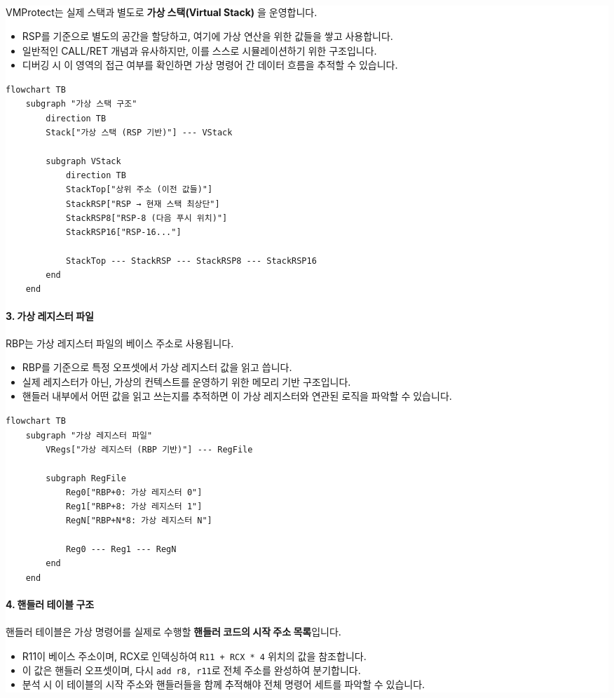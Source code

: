 VMProtect는 실제 스택과 별도로 **가상 스택(Virtual Stack)** 을 운영합니다.

- RSP를 기준으로 별도의 공간을 할당하고, 여기에 가상 연산을 위한 값들을 쌓고 사용합니다.
- 일반적인 CALL/RET 개념과 유사하지만, 이를 스스로 시뮬레이션하기 위한 구조입니다.
- 디버깅 시 이 영역의 접근 여부를 확인하면 가상 명령어 간 데이터 흐름을 추적할 수 있습니다.

```mermaid
flowchart TB
    subgraph "가상 스택 구조"
        direction TB
        Stack["가상 스택 (RSP 기반)"] --- VStack

        subgraph VStack
            direction TB
            StackTop["상위 주소 (이전 값들)"]
            StackRSP["RSP → 현재 스택 최상단"]
            StackRSP8["RSP-8 (다음 푸시 위치)"]
            StackRSP16["RSP-16..."]

            StackTop --- StackRSP --- StackRSP8 --- StackRSP16
        end
    end
```



#### 3. 가상 레지스터 파일

RBP는 가상 레지스터 파일의 베이스 주소로 사용됩니다.


- RBP를 기준으로 특정 오프셋에서 가상 레지스터 값을 읽고 씁니다.
- 실제 레지스터가 아닌, 가상의 컨텍스트를 운영하기 위한 메모리 기반 구조입니다.
- 핸들러 내부에서 어떤 값을 읽고 쓰는지를 추적하면 이 가상 레지스터와 연관된 로직을 파악할 수 있습니다.

```mermaid
flowchart TB
    subgraph "가상 레지스터 파일"
        VRegs["가상 레지스터 (RBP 기반)"] --- RegFile

        subgraph RegFile
            Reg0["RBP+0: 가상 레지스터 0"]
            Reg1["RBP+8: 가상 레지스터 1"]
            RegN["RBP+N*8: 가상 레지스터 N"]

            Reg0 --- Reg1 --- RegN
        end
    end
```



#### 4. 핸들러 테이블 구조

핸들러 테이블은 가상 명령어를 실제로 수행할 **핸들러 코드의 시작 주소 목록**입니다.

- R11이 베이스 주소이며, RCX로 인덱싱하여 `R11 + RCX * 4` 위치의 값을 참조합니다.
- 이 값은 핸들러 오프셋이며, 다시 `add r8, r11`로 전체 주소를 완성하여 분기합니다.
- 분석 시 이 테이블의 시작 주소와 핸들러들을 함께 추적해야 전체 명령어 세트를 파악할 수 있습니다.
